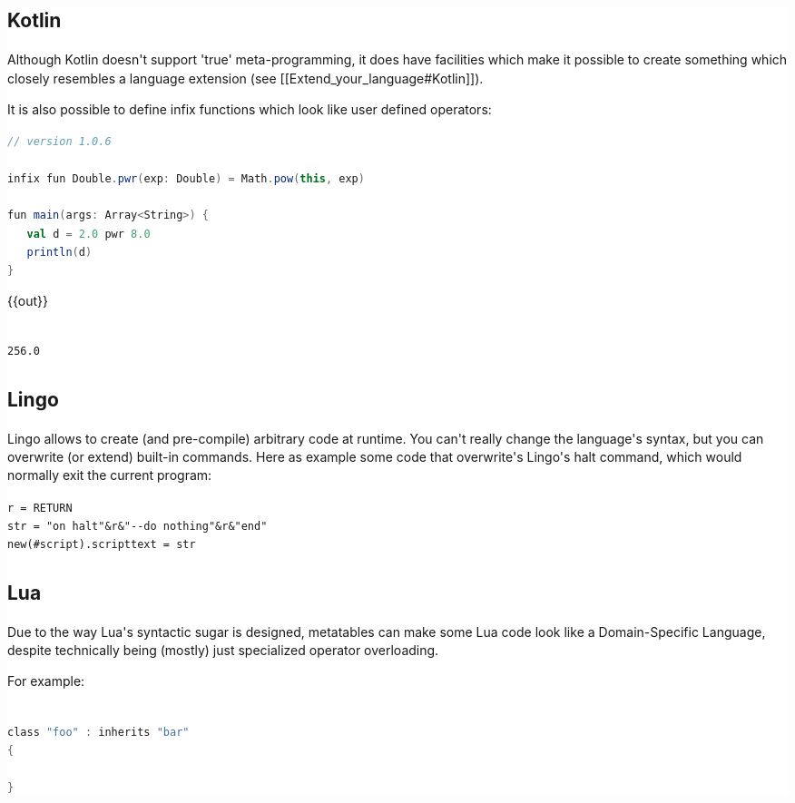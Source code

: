 

## Kotlin

Although Kotlin doesn't support 'true' meta-programming, it does have facilities which make it possible to create something which closely resembles a language extension (see [[Extend_your_language#Kotlin]]).

It is also possible to define infix functions which look like user defined operators:


```scala
// version 1.0.6

infix fun Double.pwr(exp: Double) = Math.pow(this, exp)

fun main(args: Array<String>) {
   val d = 2.0 pwr 8.0
   println(d)
}
```


{{out}}

```txt

256.0

```



## Lingo

Lingo allows to create (and pre-compile) arbitrary code at runtime. You can't really change the language's syntax, but you can overwrite (or extend) built-in commands. Here as example some code that overwrite's Lingo's halt command, which would normally exit the current program:


```lingo
r = RETURN
str = "on halt"&r&"--do nothing"&r&"end"
new(#script).scripttext = str
```



## Lua


Due to the way Lua's syntactic sugar is designed, metatables can make some Lua code look like a Domain-Specific Language, despite technically being (mostly) just specialized operator overloading.

For example:

```lua

class "foo" : inherits "bar"
{
  
} 

```
